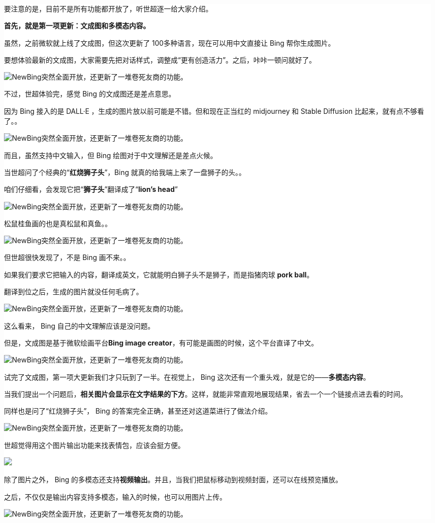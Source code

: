 要注意的是，目前不是所有功能都开放了，听世超逐一给大家介绍。

**首先，就是第一项更新：文成图和多模态内容。**

虽然，之前微软就上线了文成图，但这次更新了 100多种语言，现在可以用中文直接让 Bing 帮你生成图片。

要想体验最新的文成图，大家需要先把对话样式，调整成“更有创造活力”。之后，咔咔一顿问就好了。

![NewBing突然全面开放，还更新了一堆卷死友商的功能。](https://image.woshipm.com/wp-files/2023/05/mUhQPCK11psVYRZqUdLd.png)

不过，世超体验完，感觉 Bing 的文成图还是差点意思。

因为 Bing 接入的是 DALL·E ，生成的图片放以前可能是不错。但和现在正当红的 midjourney 和 Stable Diffusion 比起来，就有点不够看了。。

![NewBing突然全面开放，还更新了一堆卷死友商的功能。](https://image.woshipm.com/wp-files/2023/05/uv9rVOJykAAJ7ZwWWpRX.png)

而且，虽然支持中文输入，但 Bing 绘图对于中文理解还是差点火候。

当世超问了个经典的“**红烧狮子头**”，Bing 就真的给我端上来了一盘狮子的头。。

咱们仔细看，会发现它把“**狮子头**”翻译成了“**lion’s head**”

![NewBing突然全面开放，还更新了一堆卷死友商的功能。](https://image.woshipm.com/wp-files/2023/05/EErmUf4FlTruA2Qtv9WT.png)

松鼠桂鱼画的也是真松鼠和真鱼。。

![NewBing突然全面开放，还更新了一堆卷死友商的功能。](https://image.woshipm.com/wp-files/2023/05/UCnt4vwWZ6TgoO8kieI1.png)

但世超很快发现了，不是 Bing 画不来。。

如果我们要求它把输入的内容，翻译成英文，它就能明白狮子头不是狮子，而是指猪肉球 **pork ball**。

翻译到位之后，生成的图片就没任何毛病了。

![NewBing突然全面开放，还更新了一堆卷死友商的功能。](https://image.woshipm.com/wp-files/2023/05/qxJXJKLyujtLBzzGcVei.png)

这么看来， Bing 自己的中文理解应该是没问题。

但是，文成图是基于微软绘画平台**Bing image creator**，有可能是画图的时候，这个平台直译了中文。

![NewBing突然全面开放，还更新了一堆卷死友商的功能。](https://image.woshipm.com/wp-files/2023/05/Ckje0obMzeytYUXW8WDm.png)

试完了文成图，第一项大更新我们才只玩到了一半。在视觉上， Bing 这次还有一个重头戏，就是它的——**多模态内容**。

当我们提出一个问题后，**相关图片会显示在文字结果的下方**。这样，就能非常直观地展现结果，省去一个一个链接点进去看的时间。

同样也是问了“红烧狮子头”， Bing 的答案完全正确，甚至还对这道菜进行了做法介绍。

![NewBing突然全面开放，还更新了一堆卷死友商的功能。](https://image.woshipm.com/wp-files/2023/05/r0PoAVX8TqawQiX61Hyf.png)

世超觉得用这个图片输出功能来找表情包，应该会挺方便。

![](https://image.woshipm.com/wp-files/2023/05/0A8Vptbpjhu8zSt3zq2D.png)

除了图片之外， Bing 的多模态还支持**视频输出**。并且，当我们把鼠标移动到视频封面，还可以在线预览播放。

之后，不仅仅是输出内容支持多模态，输入的时候，也可以用图片上传。

![NewBing突然全面开放，还更新了一堆卷死友商的功能。](https://image.woshipm.com/wp-files/2023/05/TWnWTZ0uVI9hCgU7FRDf.png)
